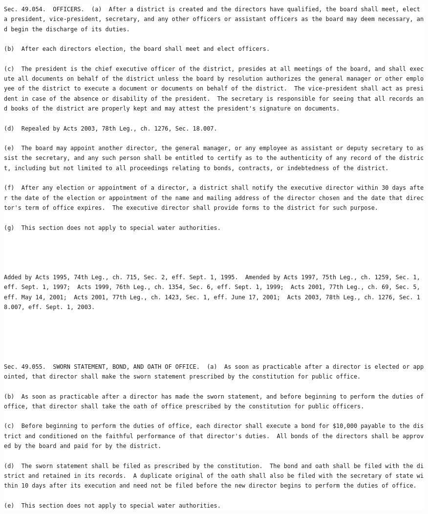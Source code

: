     
    
    
    
    Sec. 49.054.  OFFICERS.  (a)  After a district is created and the directors have qualified, the board shall meet, elect a president, vice-president, secretary, and any other officers or assistant officers as the board may deem necessary, and begin the discharge of its duties.
    
    (b)  After each directors election, the board shall meet and elect officers.
    
    (c)  The president is the chief executive officer of the district, presides at all meetings of the board, and shall execute all documents on behalf of the district unless the board by resolution authorizes the general manager or other employee of the district to execute a document or documents on behalf of the district.  The vice-president shall act as president in case of the absence or disability of the president.  The secretary is responsible for seeing that all records and books of the district are properly kept and may attest the president's signature on documents.
    
    (d)  Repealed by Acts 2003, 78th Leg., ch. 1276, Sec. 18.007.
    
    (e)  The board may appoint another director, the general manager, or any employee as assistant or deputy secretary to assist the secretary, and any such person shall be entitled to certify as to the authenticity of any record of the district, including but not limited to all proceedings relating to bonds, contracts, or indebtedness of the district.
    
    (f)  After any election or appointment of a director, a district shall notify the executive director within 30 days after the date of the election or appointment of the name and mailing address of the director chosen and the date that director's term of office expires.  The executive director shall provide forms to the district for such purpose.
    
    (g)  This section does not apply to special water authorities.
    
    
    
    
    Added by Acts 1995, 74th Leg., ch. 715, Sec. 2, eff. Sept. 1, 1995.  Amended by Acts 1997, 75th Leg., ch. 1259, Sec. 1, eff. Sept. 1, 1997;  Acts 1999, 76th Leg., ch. 1354, Sec. 6, eff. Sept. 1, 1999;  Acts 2001, 77th Leg., ch. 69, Sec. 5, eff. May 14, 2001;  Acts 2001, 77th Leg., ch. 1423, Sec. 1, eff. June 17, 2001;  Acts 2003, 78th Leg., ch. 1276, Sec. 18.007, eff. Sept. 1, 2003.
    
    
    
    
    
    Sec. 49.055.  SWORN STATEMENT, BOND, AND OATH OF OFFICE.  (a)  As soon as practicable after a director is elected or appointed, that director shall make the sworn statement prescribed by the constitution for public office.
    
    (b)  As soon as practicable after a director has made the sworn statement, and before beginning to perform the duties of office, that director shall take the oath of office prescribed by the constitution for public officers.
    
    (c)  Before beginning to perform the duties of office, each director shall execute a bond for $10,000 payable to the district and conditioned on the faithful performance of that director's duties.  All bonds of the directors shall be approved by the board and paid for by the district.
    
    (d)  The sworn statement shall be filed as prescribed by the constitution.  The bond and oath shall be filed with the district and retained in its records.  A duplicate original of the oath shall also be filed with the secretary of state within 10 days after its execution and need not be filed before the new director begins to perform the duties of office.
    
    (e)  This section does not apply to special water authorities.
    